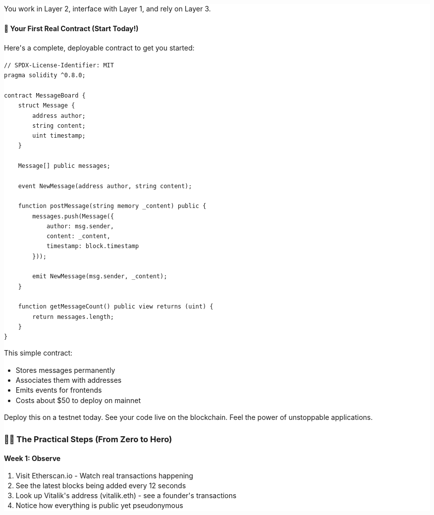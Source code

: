 You work in Layer 2, interface with Layer 1, and rely on Layer 3.

#### 🎯 Your First Real Contract (Start Today!)

Here's a complete, deployable contract to get you started:

```solidity
// SPDX-License-Identifier: MIT
pragma solidity ^0.8.0;

contract MessageBoard {
    struct Message {
        address author;
        string content;
        uint timestamp;
    }
    
    Message[] public messages;
    
    event NewMessage(address author, string content);
    
    function postMessage(string memory _content) public {
        messages.push(Message({
            author: msg.sender,
            content: _content,
            timestamp: block.timestamp
        }));
        
        emit NewMessage(msg.sender, _content);
    }
    
    function getMessageCount() public view returns (uint) {
        return messages.length;
    }
}
```

This simple contract:
- Stores messages permanently
- Associates them with addresses
- Emits events for frontends
- Costs about $50 to deploy on mainnet

Deploy this on a testnet today. See your code live on the blockchain. Feel the power of unstoppable applications.

### 🏃‍♂️ The Practical Steps (From Zero to Hero)

**Week 1: Observe**
1. Visit Etherscan.io - Watch real transactions happening
2. See the latest blocks being added every 12 seconds
3. Look up Vitalik's address (vitalik.eth) - see a founder's transactions
4. Notice how everything is public yet pseudonymous
